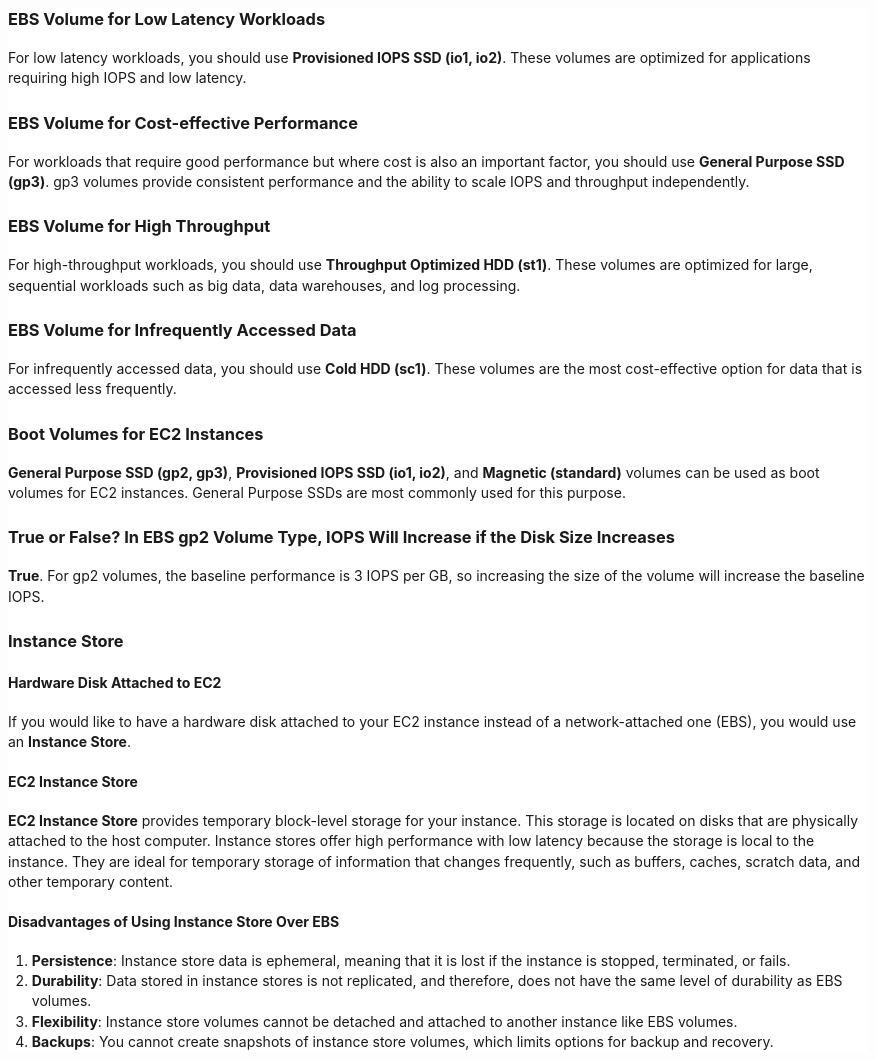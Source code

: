 ### EBS Volume for Low Latency Workloads

For low latency workloads, you should use **Provisioned IOPS SSD (io1, io2)**. These volumes are optimized for applications requiring high IOPS and low latency.

### EBS Volume for Cost-effective Performance

For workloads that require good performance but where cost is also an important factor, you should use **General Purpose SSD (gp3)**. gp3 volumes provide consistent performance and the ability to scale IOPS and throughput independently.

### EBS Volume for High Throughput

For high-throughput workloads, you should use **Throughput Optimized HDD (st1)**. These volumes are optimized for large, sequential workloads such as big data, data warehouses, and log processing.

### EBS Volume for Infrequently Accessed Data

For infrequently accessed data, you should use **Cold HDD (sc1)**. These volumes are the most cost-effective option for data that is accessed less frequently.

### Boot Volumes for EC2 Instances

**General Purpose SSD (gp2, gp3)**, **Provisioned IOPS SSD (io1, io2)**, and **Magnetic (standard)** volumes can be used as boot volumes for EC2 instances. General Purpose SSDs are most commonly used for this purpose.

### True or False? In EBS gp2 Volume Type, IOPS Will Increase if the Disk Size Increases

**True**. For gp2 volumes, the baseline performance is 3 IOPS per GB, so increasing the size of the volume will increase the baseline IOPS.

### Instance Store

#### Hardware Disk Attached to EC2

If you would like to have a hardware disk attached to your EC2 instance instead of a network-attached one (EBS), you would use an **Instance Store**.

#### EC2 Instance Store

**EC2 Instance Store** provides temporary block-level storage for your instance. This storage is located on disks that are physically attached to the host computer. Instance stores offer high performance with low latency because the storage is local to the instance. They are ideal for temporary storage of information that changes frequently, such as buffers, caches, scratch data, and other temporary content.

#### Disadvantages of Using Instance Store Over EBS

1. **Persistence**: Instance store data is ephemeral, meaning that it is lost if the instance is stopped, terminated, or fails.
2. **Durability**: Data stored in instance stores is not replicated, and therefore, does not have the same level of durability as EBS volumes.
3. **Flexibility**: Instance store volumes cannot be detached and attached to another instance like EBS volumes.
4. **Backups**: You cannot create snapshots of instance store volumes, which limits options for backup and recovery.
